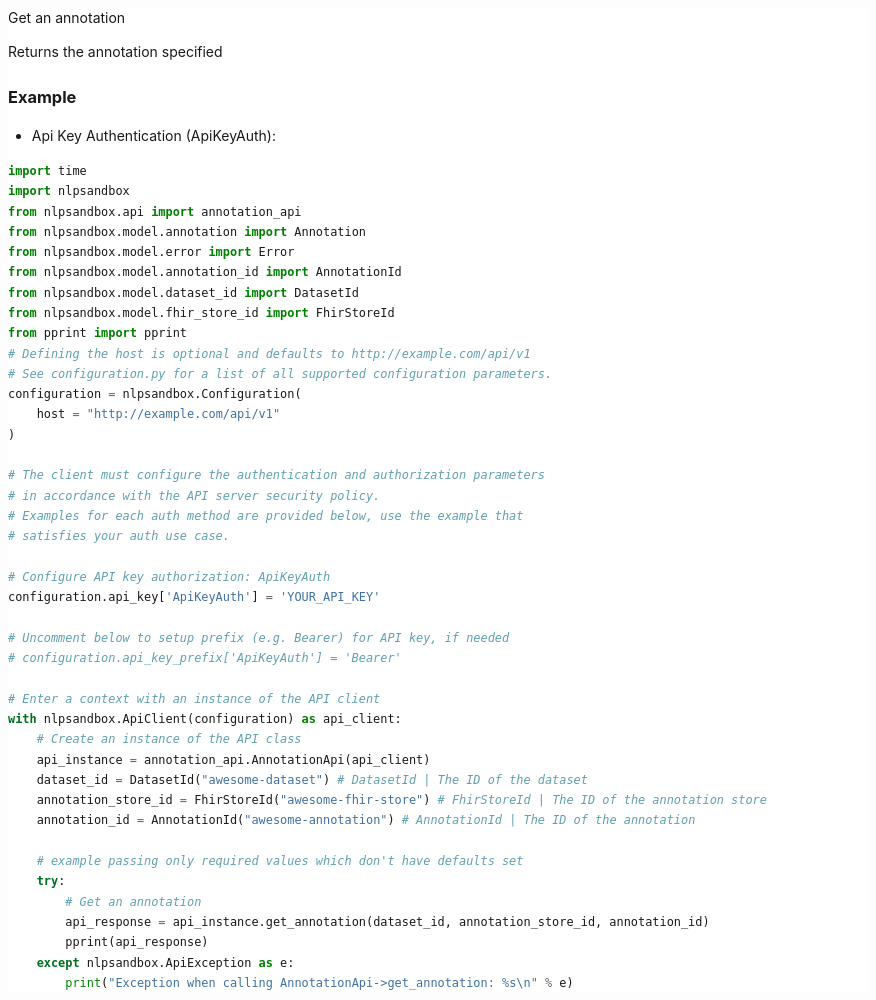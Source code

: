 Get an annotation

Returns the annotation specified

### Example

* Api Key Authentication (ApiKeyAuth):

```python
import time
import nlpsandbox
from nlpsandbox.api import annotation_api
from nlpsandbox.model.annotation import Annotation
from nlpsandbox.model.error import Error
from nlpsandbox.model.annotation_id import AnnotationId
from nlpsandbox.model.dataset_id import DatasetId
from nlpsandbox.model.fhir_store_id import FhirStoreId
from pprint import pprint
# Defining the host is optional and defaults to http://example.com/api/v1
# See configuration.py for a list of all supported configuration parameters.
configuration = nlpsandbox.Configuration(
    host = "http://example.com/api/v1"
)

# The client must configure the authentication and authorization parameters
# in accordance with the API server security policy.
# Examples for each auth method are provided below, use the example that
# satisfies your auth use case.

# Configure API key authorization: ApiKeyAuth
configuration.api_key['ApiKeyAuth'] = 'YOUR_API_KEY'

# Uncomment below to setup prefix (e.g. Bearer) for API key, if needed
# configuration.api_key_prefix['ApiKeyAuth'] = 'Bearer'

# Enter a context with an instance of the API client
with nlpsandbox.ApiClient(configuration) as api_client:
    # Create an instance of the API class
    api_instance = annotation_api.AnnotationApi(api_client)
    dataset_id = DatasetId("awesome-dataset") # DatasetId | The ID of the dataset
    annotation_store_id = FhirStoreId("awesome-fhir-store") # FhirStoreId | The ID of the annotation store
    annotation_id = AnnotationId("awesome-annotation") # AnnotationId | The ID of the annotation

    # example passing only required values which don't have defaults set
    try:
        # Get an annotation
        api_response = api_instance.get_annotation(dataset_id, annotation_store_id, annotation_id)
        pprint(api_response)
    except nlpsandbox.ApiException as e:
        print("Exception when calling AnnotationApi->get_annotation: %s\n" % e)
```

